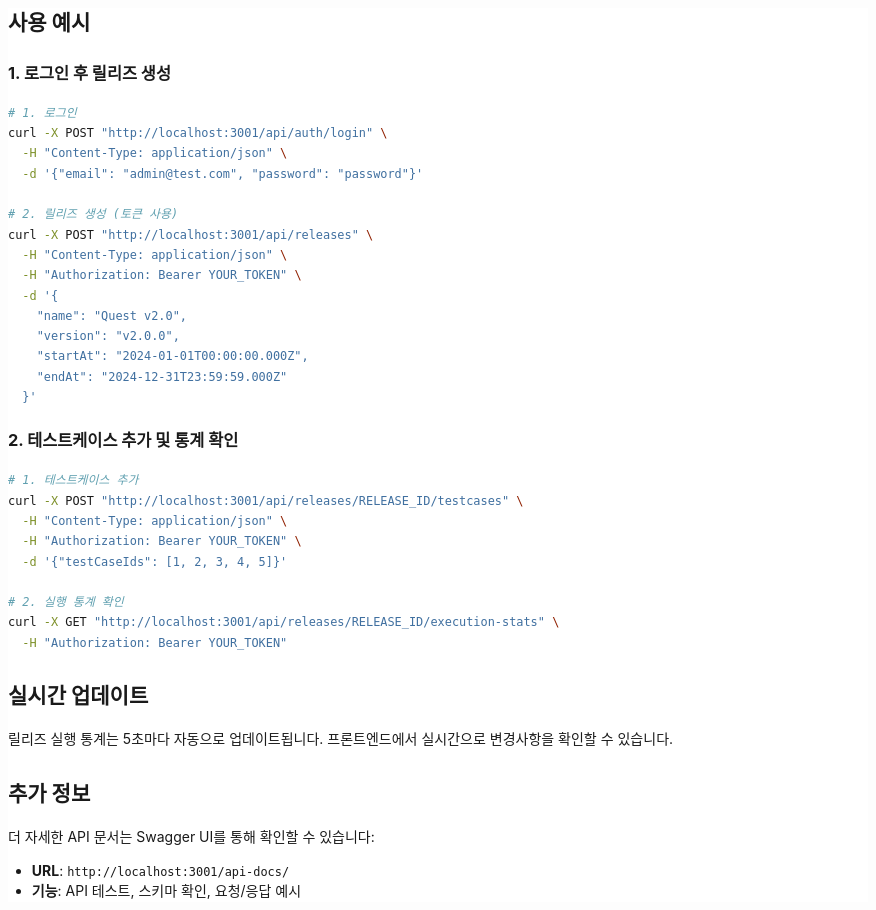 ## 사용 예시

### 1. 로그인 후 릴리즈 생성

```bash
# 1. 로그인
curl -X POST "http://localhost:3001/api/auth/login" \
  -H "Content-Type: application/json" \
  -d '{"email": "admin@test.com", "password": "password"}'

# 2. 릴리즈 생성 (토큰 사용)
curl -X POST "http://localhost:3001/api/releases" \
  -H "Content-Type: application/json" \
  -H "Authorization: Bearer YOUR_TOKEN" \
  -d '{
    "name": "Quest v2.0",
    "version": "v2.0.0",
    "startAt": "2024-01-01T00:00:00.000Z",
    "endAt": "2024-12-31T23:59:59.000Z"
  }'
```

### 2. 테스트케이스 추가 및 통계 확인

```bash
# 1. 테스트케이스 추가
curl -X POST "http://localhost:3001/api/releases/RELEASE_ID/testcases" \
  -H "Content-Type: application/json" \
  -H "Authorization: Bearer YOUR_TOKEN" \
  -d '{"testCaseIds": [1, 2, 3, 4, 5]}'

# 2. 실행 통계 확인
curl -X GET "http://localhost:3001/api/releases/RELEASE_ID/execution-stats" \
  -H "Authorization: Bearer YOUR_TOKEN"
```

## 실시간 업데이트

릴리즈 실행 통계는 5초마다 자동으로 업데이트됩니다. 프론트엔드에서 실시간으로 변경사항을 확인할 수 있습니다.

## 추가 정보

더 자세한 API 문서는 Swagger UI를 통해 확인할 수 있습니다:
- **URL**: `http://localhost:3001/api-docs/`
- **기능**: API 테스트, 스키마 확인, 요청/응답 예시
